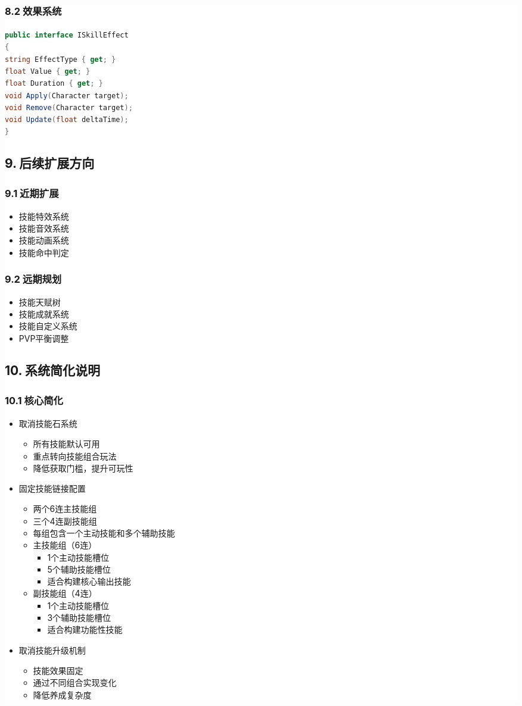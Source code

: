 ### 8.2 效果系统
```csharp
public interface ISkillEffect
{
string EffectType { get; }
float Value { get; }
float Duration { get; }
void Apply(Character target);
void Remove(Character target);
void Update(float deltaTime);
}
```

## 9. 后续扩展方向

### 9.1 近期扩展
- 技能特效系统
- 技能音效系统
- 技能动画系统
- 技能命中判定

### 9.2 远期规划
- 技能天赋树
- 技能成就系统
- 技能自定义系统
- PVP平衡调整

## 10. 系统简化说明

### 10.1 核心简化
- 取消技能石系统
  * 所有技能默认可用
  * 重点转向技能组合玩法
  * 降低获取门槛，提升可玩性

- 固定技能链接配置
  * 两个6连主技能组
  * 三个4连副技能组
  * 每组包含一个主动技能和多个辅助技能
  * 主技能组（6连）
    - 1个主动技能槽位
    - 5个辅助技能槽位
    - 适合构建核心输出技能
  * 副技能组（4连）
    - 1个主动技能槽位
    - 3个辅助技能槽位
    - 适合构建功能性技能

- 取消技能升级机制
  * 技能效果固定
  * 通过不同组合实现变化
  * 降低养成复杂度
